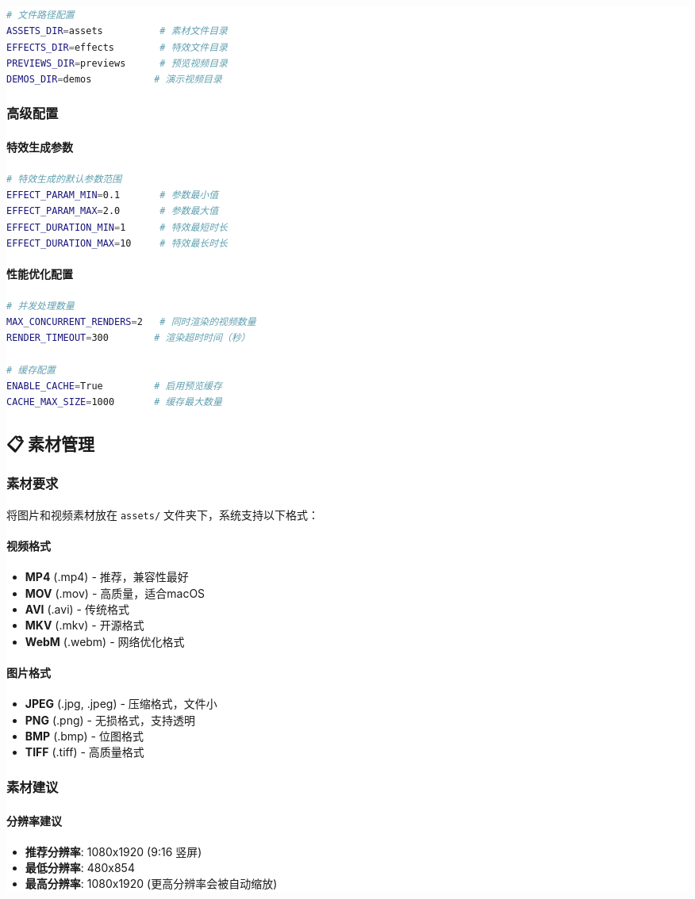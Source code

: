 ```bash
# 文件路径配置
ASSETS_DIR=assets          # 素材文件目录
EFFECTS_DIR=effects        # 特效文件目录
PREVIEWS_DIR=previews      # 预览视频目录
DEMOS_DIR=demos           # 演示视频目录
```

### 高级配置

#### 特效生成参数
```bash
# 特效生成的默认参数范围
EFFECT_PARAM_MIN=0.1       # 参数最小值
EFFECT_PARAM_MAX=2.0       # 参数最大值
EFFECT_DURATION_MIN=1      # 特效最短时长
EFFECT_DURATION_MAX=10     # 特效最长时长
```

#### 性能优化配置
```bash
# 并发处理数量
MAX_CONCURRENT_RENDERS=2   # 同时渲染的视频数量
RENDER_TIMEOUT=300        # 渲染超时时间（秒）

# 缓存配置
ENABLE_CACHE=True         # 启用预览缓存
CACHE_MAX_SIZE=1000       # 缓存最大数量
```

## 📋 素材管理

### 素材要求

将图片和视频素材放在 `assets/` 文件夹下，系统支持以下格式：

#### 视频格式
- **MP4** (.mp4) - 推荐，兼容性最好
- **MOV** (.mov) - 高质量，适合macOS
- **AVI** (.avi) - 传统格式
- **MKV** (.mkv) - 开源格式
- **WebM** (.webm) - 网络优化格式

#### 图片格式
- **JPEG** (.jpg, .jpeg) - 压缩格式，文件小
- **PNG** (.png) - 无损格式，支持透明
- **BMP** (.bmp) - 位图格式
- **TIFF** (.tiff) - 高质量格式

### 素材建议

#### 分辨率建议
- **推荐分辨率**: 1080x1920 (9:16 竖屏)
- **最低分辨率**: 480x854
- **最高分辨率**: 1080x1920 (更高分辨率会被自动缩放)
